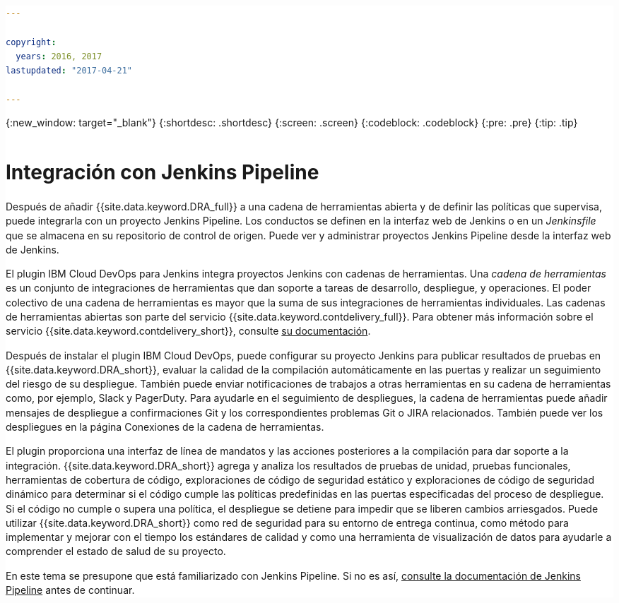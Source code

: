 ```yaml
---

copyright:
  years: 2016, 2017
lastupdated: "2017-04-21"

---
```


{:new_window: target="_blank"}
{:shortdesc: .shortdesc}
{:screen: .screen}
{:codeblock: .codeblock}
{:pre: .pre}
{:tip: .tip}

# Integración con Jenkins Pipeline

Después de añadir {{site.data.keyword.DRA_full}} a una cadena de herramientas abierta y de definir las políticas que supervisa, puede integrarla con un proyecto Jenkins Pipeline.  Los conductos se definen en la interfaz web de Jenkins o en un *Jenkinsfile* que se almacena en su repositorio de control de origen. Puede ver y administrar proyectos Jenkins Pipeline desde la interfaz web de Jenkins.  

El plugin IBM Cloud DevOps para Jenkins integra proyectos Jenkins con cadenas de herramientas. Una *cadena de herramientas* es un conjunto de integraciones de herramientas que dan soporte a tareas de desarrollo, despliegue, y operaciones. El poder colectivo de una cadena de herramientas es mayor que la suma de sus integraciones de herramientas individuales. Las cadenas de herramientas abiertas son parte del servicio {{site.data.keyword.contdelivery_full}}. Para obtener más información sobre el servicio {{site.data.keyword.contdelivery_short}}, consulte [su documentación](https://console.ng.bluemix.net/docs/services/ContinuousDelivery/cd_about.html). 

Después de instalar el plugin IBM Cloud DevOps, puede configurar su proyecto Jenkins para publicar resultados de pruebas en {{site.data.keyword.DRA_short}}, evaluar la calidad de la compilación automáticamente en las puertas y realizar un seguimiento del riesgo de su despliegue. También puede enviar notificaciones de trabajos a otras herramientas en su cadena de herramientas como, por ejemplo, Slack y PagerDuty. Para ayudarle en el seguimiento de despliegues, la cadena de herramientas puede añadir mensajes de despliegue a confirmaciones Git y los correspondientes problemas Git o JIRA relacionados. También puede ver los despliegues en la página Conexiones de la cadena de herramientas.  

El plugin proporciona una interfaz de línea de mandatos y las acciones posteriores a la compilación para dar soporte a la integración. {{site.data.keyword.DRA_short}} agrega y analiza los resultados de pruebas de unidad, pruebas funcionales, herramientas de cobertura de código, exploraciones de código de seguridad estático y exploraciones de código de seguridad dinámico para determinar si el código cumple las políticas predefinidas en las puertas especificadas del proceso de despliegue. Si el código no cumple o supera una política, el despliegue se detiene para impedir que se liberen cambios arriesgados. Puede utilizar {{site.data.keyword.DRA_short}} como red de seguridad para su entorno de entrega continua, como método para implementar y mejorar con el tiempo los estándares de calidad y como una herramienta de visualización de datos para ayudarle a comprender el estado de salud de su proyecto.

En este tema se presupone que está familiarizado con Jenkins Pipeline. Si no es así, [consulte la documentación de Jenkins Pipeline](https://jenkins.io/doc/book/pipeline/) antes de continuar. 
